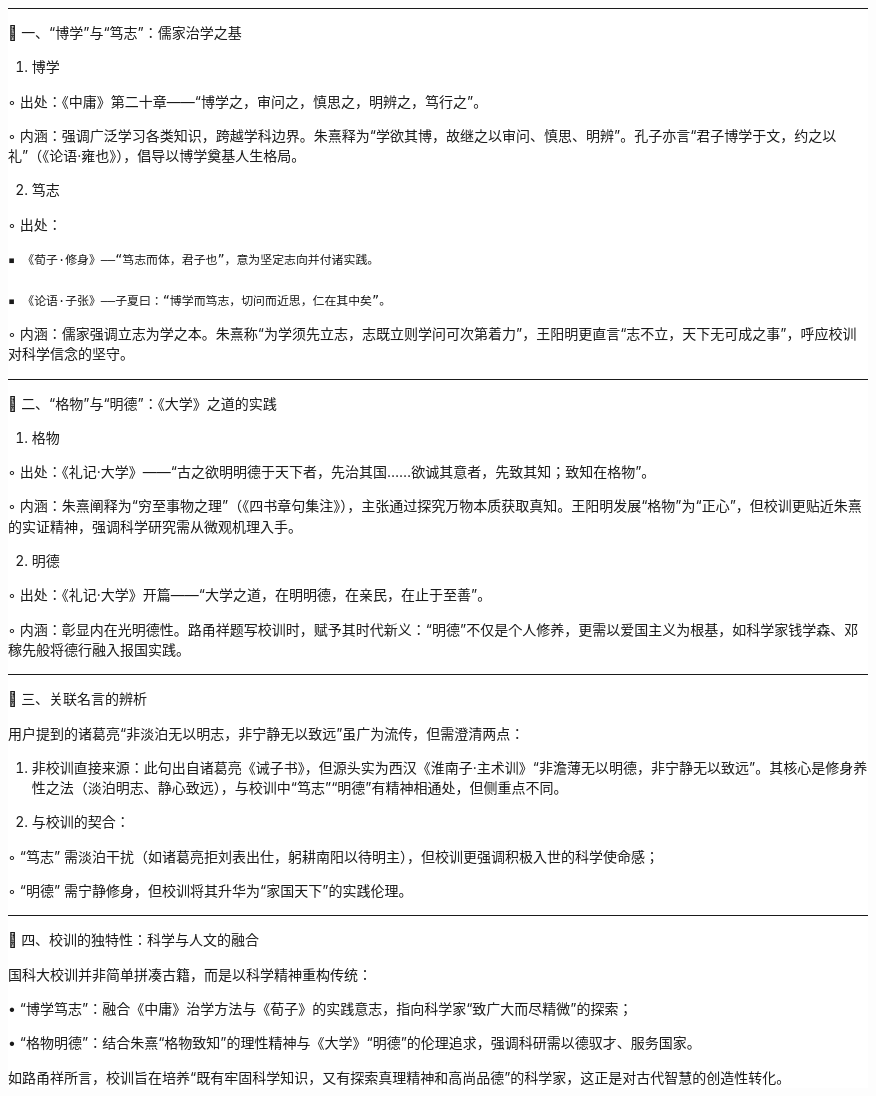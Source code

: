 
------

📜 一、“博学”与“笃志”：儒家治学之基

1. 博学

  ◦ 出处：《中庸》第二十章——“博学之，审问之，慎思之，明辨之，笃行之”。

  ◦ 内涵：强调广泛学习各类知识，跨越学科边界。朱熹释为“学欲其博，故继之以审问、慎思、明辨”。孔子亦言“君子博学于文，约之以礼”（《论语·雍也》），倡导以博学奠基人生格局。

2. 笃志

  ◦ 出处：

    ▪ 《荀子·修身》——“笃志而体，君子也”，意为坚定志向并付诸实践。

    ▪ 《论语·子张》——子夏曰：“博学而笃志，切问而近思，仁在其中矣”。

  ◦ 内涵：儒家强调立志为学之本。朱熹称“为学须先立志，志既立则学问可次第着力”，王阳明更直言“志不立，天下无可成之事”，呼应校训对科学信念的坚守。


------

🔬 二、“格物”与“明德”：《大学》之道的实践

1. 格物

  ◦ 出处：《礼记·大学》——“古之欲明明德于天下者，先治其国……欲诚其意者，先致其知；致知在格物”。

  ◦ 内涵：朱熹阐释为“穷至事物之理”（《四书章句集注》），主张通过探究万物本质获取真知。王阳明发展“格物”为“正心”，但校训更贴近朱熹的实证精神，强调科学研究需从微观机理入手。

2. 明德

  ◦ 出处：《礼记·大学》开篇——“大学之道，在明明德，在亲民，在止于至善”。

  ◦ 内涵：彰显内在光明德性。路甬祥题写校训时，赋予其时代新义：“明德”不仅是个人修养，更需以爱国主义为根基，如科学家钱学森、邓稼先般将德行融入报国实践。


------

🔄 三、关联名言的辨析

用户提到的诸葛亮“非淡泊无以明志，非宁静无以致远”虽广为流传，但需澄清两点：

1. 非校训直接来源：此句出自诸葛亮《诫子书》，但源头实为西汉《淮南子·主术训》“非澹薄无以明德，非宁静无以致远”。其核心是修身养性之法（淡泊明志、静心致远），与校训中“笃志”“明德”有精神相通处，但侧重点不同。

2. 与校训的契合：

  ◦ “笃志” 需淡泊干扰（如诸葛亮拒刘表出仕，躬耕南阳以待明主），但校训更强调积极入世的科学使命感；

  ◦ “明德” 需宁静修身，但校训将其升华为“家国天下”的实践伦理。


------

💎 四、校训的独特性：科学与人文的融合

国科大校训并非简单拼凑古籍，而是以科学精神重构传统：

• “博学笃志”：融合《中庸》治学方法与《荀子》的实践意志，指向科学家“致广大而尽精微”的探索；

• “格物明德”：结合朱熹“格物致知”的理性精神与《大学》“明德”的伦理追求，强调科研需以德驭才、服务国家。

如路甬祥所言，校训旨在培养“既有牢固科学知识，又有探索真理精神和高尚品德”的科学家，这正是对古代智慧的创造性转化。
